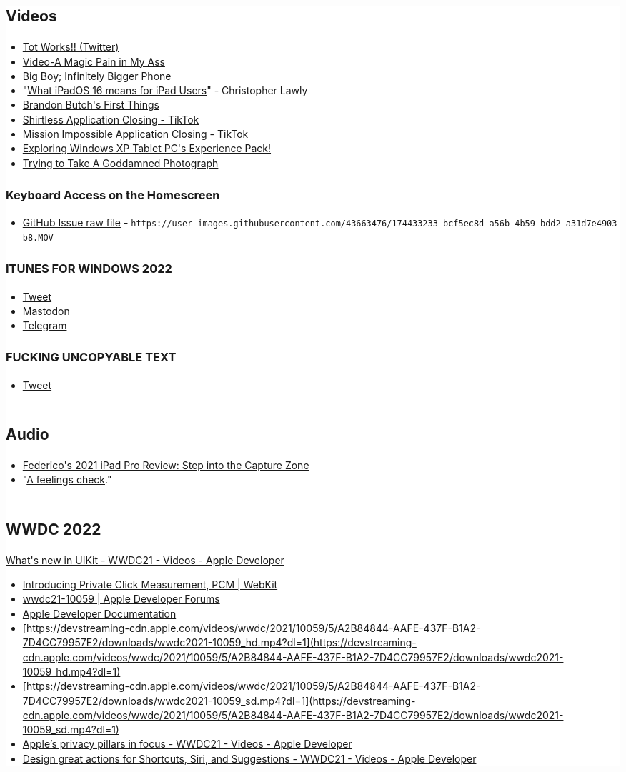 ## Videos

- [Tot Works!! (Twitter)](https://twitter.com/NeoYokel/status/1538105518882963459)
- [Video-A Magic Pain in My Ass](drafts://open?uuid=DAA80BF3-BB3F-4E89-976D-94E9D85C7B5A)
- [Big Boy; Infinitely Bigger Phone](https://youtu.be/ZEWZ34eeboM)
- "[What iPadOS 16 means for iPad Users](https://youtu.be/W3iEQoNMftk)" - Christopher Lawly
- [Brandon Butch's First Things](https://youtu.be/uLFvvP3LNuw)
- [Shirtless Application Closing - TikTok](https://www.tiktok.com/t/ZTdE3wUPn)
- [Mission Impossible Application Closing - TikTok](https://www.tiktok.com/t/ZTdETLtea)
- [Exploring Windows XP Tablet PC's Experience Pack!](https://youtu.be/mV0yeC7haxM)
- [Trying to Take A Goddamned Photograph](https://user-images.githubusercontent.com/43663476/178081658-46702ef2-a622-4cfc-ad9d-70571d8858f1.MOV)

### Keyboard Access on the Homescreen

- [GitHub Issue raw file](https://user-images.githubusercontent.com/43663476/174433233-bcf5ec8d-a56b-4b59-bdd2-a31d7e4903b8.MOV) - `https://user-images.githubusercontent.com/43663476/174433233-bcf5ec8d-a56b-4b59-bdd2-a31d7e4903b8.MOV`

<video controls>
  <source src="https://user-images.githubusercontent.com/43663476/174433233-bcf5ec8d-a56b-4b59-bdd2-a31d7e4903b8.MOV">
</video>

### ITUNES FOR WINDOWS 2022

- [Tweet](https://twitter.com/NeoYokel/status/1547653105101070338)
- [Mastodon](https://mastodon.social/@DavidBlue/108647176155735300)
- [Telegram](https://t.me/extratone/12235)

### FUCKING UNCOPYABLE TEXT

- [Tweet](https://twitter.com/NeoYokel/status/1549433825658372096)

---

## Audio

- [Federico's 2021 iPad Pro Review: Step into the Capture Zone](https://appstories.net/episodes/219)
- "[A feelings check](https://www.relay.fm/mpu/652)."


---

## WWDC 2022

[What's new in UIKit - WWDC21 - Videos - Apple Developer](https://developer.apple.com/videos/play/wwdc2021/10059/)


- [Introducing Private Click Measurement, PCM | WebKit](https://webkit.org/blog/11529/introducing-private-click-measurement-pcm/)
- [wwdc21-10059 | Apple Developer Forums](https://developer.apple.com/forums/tags/wwdc21-10059)
- [Apple Developer Documentation](https://developer.apple.com/documentation/uikit)
- [https://devstreaming-cdn.apple.com/videos/wwdc/2021/10059/5/A2B84844-AAFE-437F-B1A2-7D4CC79957E2/downloads/wwdc2021-10059_hd.mp4?dl=1](https://devstreaming-cdn.apple.com/videos/wwdc/2021/10059/5/A2B84844-AAFE-437F-B1A2-7D4CC79957E2/downloads/wwdc2021-10059_hd.mp4?dl=1)
- [https://devstreaming-cdn.apple.com/videos/wwdc/2021/10059/5/A2B84844-AAFE-437F-B1A2-7D4CC79957E2/downloads/wwdc2021-10059_sd.mp4?dl=1](https://devstreaming-cdn.apple.com/videos/wwdc/2021/10059/5/A2B84844-AAFE-437F-B1A2-7D4CC79957E2/downloads/wwdc2021-10059_sd.mp4?dl=1)
- [Apple’s privacy pillars in focus - WWDC21 - Videos - Apple Developer](https://developer.apple.com/videos/play/wwdc2021/10085)
- [Design great actions for Shortcuts, Siri, and Suggestions - WWDC21 - Videos - Apple Developer](https://developer.apple.com/videos/play/wwdc2021/10283)